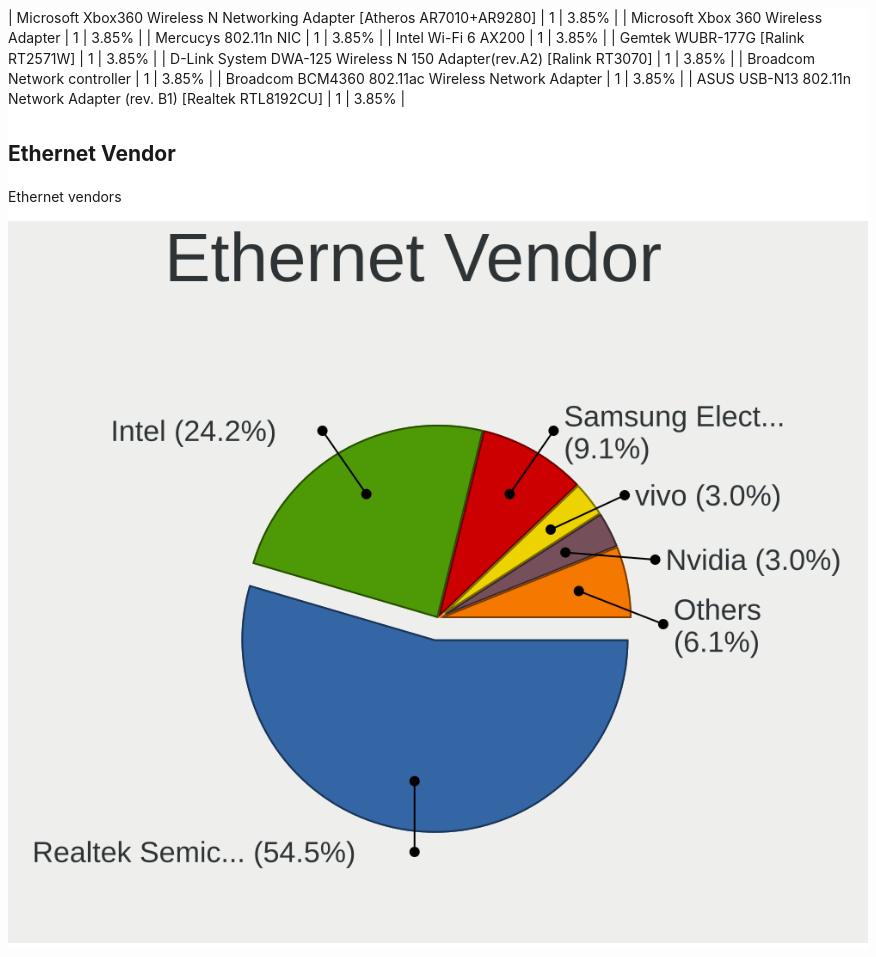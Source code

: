 | Microsoft Xbox360 Wireless N Networking Adapter [Atheros AR7010+AR9280] | 1        | 3.85%   |
| Microsoft Xbox 360 Wireless Adapter                                     | 1        | 3.85%   |
| Mercucys 802.11n NIC                                                    | 1        | 3.85%   |
| Intel Wi-Fi 6 AX200                                                     | 1        | 3.85%   |
| Gemtek WUBR-177G [Ralink RT2571W]                                       | 1        | 3.85%   |
| D-Link System DWA-125 Wireless N 150 Adapter(rev.A2) [Ralink RT3070]    | 1        | 3.85%   |
| Broadcom Network controller                                             | 1        | 3.85%   |
| Broadcom BCM4360 802.11ac Wireless Network Adapter                      | 1        | 3.85%   |
| ASUS USB-N13 802.11n Network Adapter (rev. B1) [Realtek RTL8192CU]      | 1        | 3.85%   |

Ethernet Vendor
---------------

Ethernet vendors

![Ethernet Vendor](./images/pie_chart/net_ethernet_vendor.svg)
